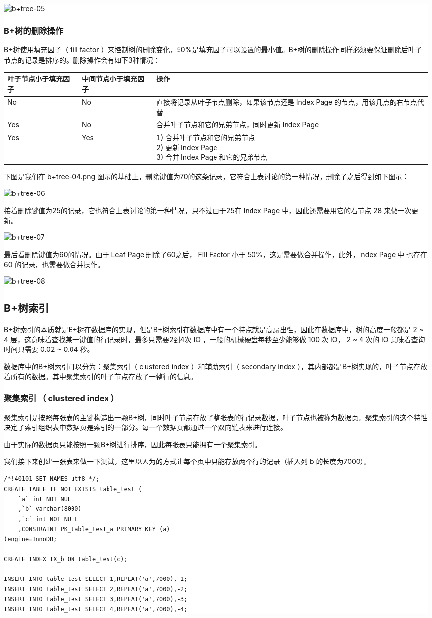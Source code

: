![b+tree-05](http://static.zhuxiaodong.net/blog/static/images/b+tree-05.png)

### B+树的删除操作

B+树使用填充因子（ fill factor ）来控制树的删除变化，50%是填充因子可以设置的最小值。B+树的删除操作同样必须要保证删除后叶子节点的记录是排序的。删除操作会有如下3种情况：

| 叶子节点小于填充因子 | 中间节点小于填充因子     | 操作 |
| :------------- | :------------- | :----------- |
| No       | No       | 直接将记录从叶子节点删除，如果该节点还是 Index Page 的节点，用该几点的右节点代替 |
| Yes       | No       | 合并叶子节点和它的兄弟节点，同时更新 Index Page |
| Yes       | Yes       | 1) 合并叶子节点和它的兄弟节点<br/>2) 更新 Index Page<br/>3) 合并 Index Page 和它的兄弟节点 |

下图是我们在 b+tree-04.png 图示的基础上，删除键值为70的这条记录，它符合上表讨论的第一种情况，删除了之后得到如下图示：

![b+tree-06](http://static.zhuxiaodong.net/blog/static/images/b+tree-06.png)

接着删除键值为25的记录，它也符合上表讨论的第一种情况，只不过由于25在 Index Page 中，因此还需要用它的右节点 28 来做一次更新。

![b+tree-07](http://static.zhuxiaodong.net/blog/static/images/b+tree-07.png)

最后看删除键值为60的情况。由于 Leaf Page 删除了60之后， Fill Factor 小于 50%，这是需要做合并操作，此外，Index Page 中 也存在 60 的记录，也需要做合并操作。

![b+tree-08](http://static.zhuxiaodong.net/blog/static/images/b+tree-08.png)

## B+树索引

B+树索引的本质就是B+树在数据库的实现，但是B+树索引在数据库中有一个特点就是高扇出性，因此在数据库中，树的高度一般都是 2 ~ 4 层，这意味着查找某一键值的行记录时，最多只需要2到4次 IO ，一般的机械硬盘每秒至少能够做 100 次 IO， 2 ~ 4 次的 IO 意味着查询时间只需要 0.02 ~ 0.04 秒。

数据库中的B+树索引可以分为：聚集索引（ clustered index ）和辅助索引（ secondary index ），其内部都是B+树实现的，叶子节点存放着所有的数据。其中聚集索引的叶子节点存放了一整行的信息。

### 聚集索引 （ clustered index ）

聚集索引是按照每张表的主键构造出一颗B+树，同时叶子节点存放了整张表的行记录数据，叶子节点也被称为数据页。聚集索引的这个特性决定了索引组织表中数据页是索引的一部分。每一个数据页都通过一个双向链表来进行连接。

由于实际的数据页只能按照一颗B+树进行排序，因此每张表只能拥有一个聚集索引。

我们接下来创建一张表来做一下测试，这里以人为的方式让每个页中只能存放两个行的记录（插入列 b 的长度为7000）。

```
/*!40101 SET NAMES utf8 */;
CREATE TABLE IF NOT EXISTS table_test (
	`a` int NOT NULL
	,`b` varchar(8000)
	,`c` int NOT NULL
	,CONSTRAINT PK_table_test_a PRIMARY KEY (a)
)engine=InnoDB;

CREATE INDEX IX_b ON table_test(c);

INSERT INTO table_test SELECT 1,REPEAT('a',7000),-1;
INSERT INTO table_test SELECT 2,REPEAT('a',7000),-2;
INSERT INTO table_test SELECT 3,REPEAT('a',7000),-3;
INSERT INTO table_test SELECT 4,REPEAT('a',7000),-4;
```
